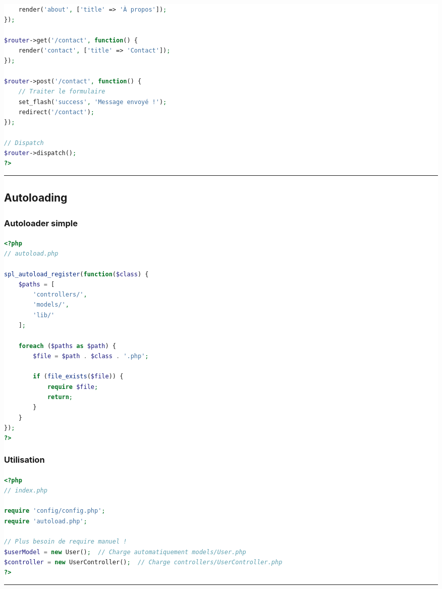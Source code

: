 ```php
    render('about', ['title' => 'À propos']);
});

$router->get('/contact', function() {
    render('contact', ['title' => 'Contact']);
});

$router->post('/contact', function() {
    // Traiter le formulaire
    set_flash('success', 'Message envoyé !');
    redirect('/contact');
});

// Dispatch
$router->dispatch();
?>
```

---

## Autoloading

### Autoloader simple

```php
<?php
// autoload.php

spl_autoload_register(function($class) {
    $paths = [
        'controllers/',
        'models/',
        'lib/'
    ];
    
    foreach ($paths as $path) {
        $file = $path . $class . '.php';
        
        if (file_exists($file)) {
            require $file;
            return;
        }
    }
});
?>
```

### Utilisation

```php
<?php
// index.php

require 'config/config.php';
require 'autoload.php';

// Plus besoin de require manuel !
$userModel = new User();  // Charge automatiquement models/User.php
$controller = new UserController();  // Charge controllers/UserController.php
?>
```

---